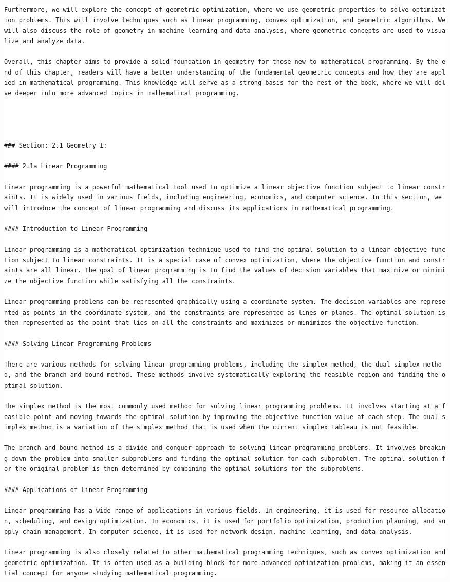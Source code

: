 ```
Furthermore, we will explore the concept of geometric optimization, where we use geometric properties to solve optimization problems. This will involve techniques such as linear programming, convex optimization, and geometric algorithms. We will also discuss the role of geometry in machine learning and data analysis, where geometric concepts are used to visualize and analyze data.

Overall, this chapter aims to provide a solid foundation in geometry for those new to mathematical programming. By the end of this chapter, readers will have a better understanding of the fundamental geometric concepts and how they are applied in mathematical programming. This knowledge will serve as a strong basis for the rest of the book, where we will delve deeper into more advanced topics in mathematical programming.




### Section: 2.1 Geometry I:

#### 2.1a Linear Programming

Linear programming is a powerful mathematical tool used to optimize a linear objective function subject to linear constraints. It is widely used in various fields, including engineering, economics, and computer science. In this section, we will introduce the concept of linear programming and discuss its applications in mathematical programming.

#### Introduction to Linear Programming

Linear programming is a mathematical optimization technique used to find the optimal solution to a linear objective function subject to linear constraints. It is a special case of convex optimization, where the objective function and constraints are all linear. The goal of linear programming is to find the values of decision variables that maximize or minimize the objective function while satisfying all the constraints.

Linear programming problems can be represented graphically using a coordinate system. The decision variables are represented as points in the coordinate system, and the constraints are represented as lines or planes. The optimal solution is then represented as the point that lies on all the constraints and maximizes or minimizes the objective function.

#### Solving Linear Programming Problems

There are various methods for solving linear programming problems, including the simplex method, the dual simplex method, and the branch and bound method. These methods involve systematically exploring the feasible region and finding the optimal solution.

The simplex method is the most commonly used method for solving linear programming problems. It involves starting at a feasible point and moving towards the optimal solution by improving the objective function value at each step. The dual simplex method is a variation of the simplex method that is used when the current simplex tableau is not feasible.

The branch and bound method is a divide and conquer approach to solving linear programming problems. It involves breaking down the problem into smaller subproblems and finding the optimal solution for each subproblem. The optimal solution for the original problem is then determined by combining the optimal solutions for the subproblems.

#### Applications of Linear Programming

Linear programming has a wide range of applications in various fields. In engineering, it is used for resource allocation, scheduling, and design optimization. In economics, it is used for portfolio optimization, production planning, and supply chain management. In computer science, it is used for network design, machine learning, and data analysis.

Linear programming is also closely related to other mathematical programming techniques, such as convex optimization and geometric optimization. It is often used as a building block for more advanced optimization problems, making it an essential concept for anyone studying mathematical programming.

```